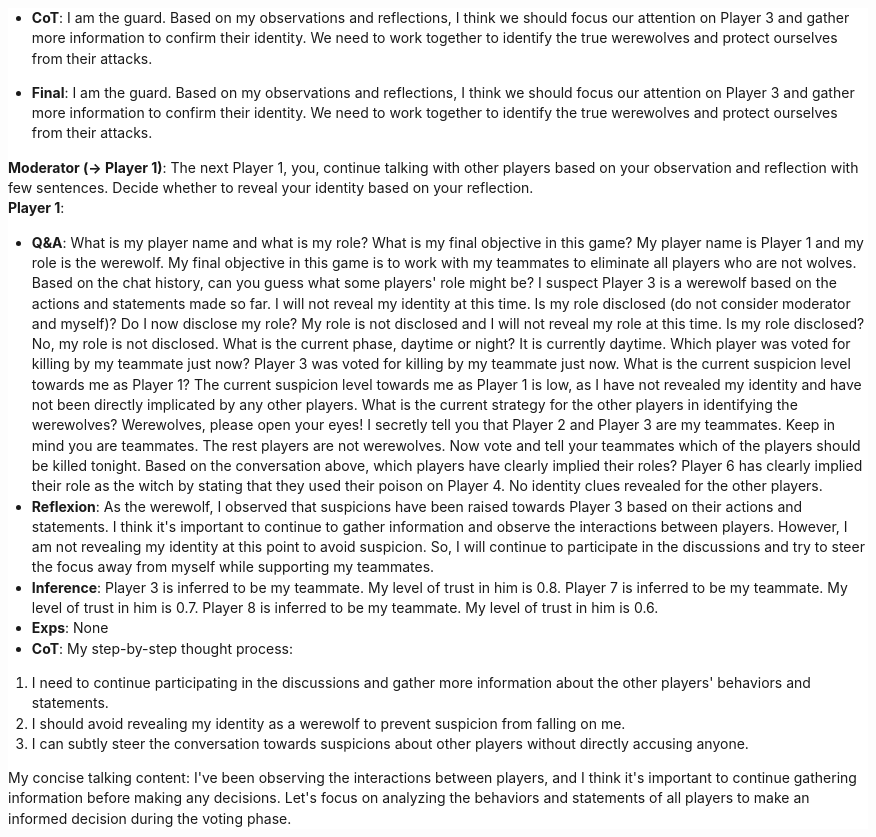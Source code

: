 - **CoT**: I am the guard. Based on my observations and reflections, I think we should focus our attention on Player 3 and gather more information to confirm their identity. We need to work together to identify the true werewolves and protect ourselves from their attacks.  

- **Final**: I am the guard. Based on my observations and reflections, I think we should focus our attention on Player 3 and gather more information to confirm their identity. We need to work together to identify the true werewolves and protect ourselves from their attacks.  

**Moderator (-> Player 1)**: The next Player 1, you, continue talking with other players based on your observation and reflection with few sentences. Decide whether to reveal your identity based on your reflection.  
**Player 1**:  
- **Q&A**: What is my player name and what is my role? What is my final objective in this game? My player name is Player 1 and my role is the werewolf. My final objective in this game is to work with my teammates to eliminate all players who are not wolves.
Based on the chat history, can you guess what some players' role might be? I suspect Player 3 is a werewolf based on the actions and statements made so far. I will not reveal my identity at this time.
Is my role disclosed (do not consider moderator and myself)? Do I now disclose my role? My role is not disclosed and I will not reveal my role at this time.
Is my role disclosed? No, my role is not disclosed.
What is the current phase, daytime or night? It is currently daytime.
Which player was voted for killing by my teammate just now? Player 3 was voted for killing by my teammate just now.
What is the current suspicion level towards me as Player 1? The current suspicion level towards me as Player 1 is low, as I have not revealed my identity and have not been directly implicated by any other players.
What is the current strategy for the other players in identifying the werewolves? Werewolves, please open your eyes! I secretly tell you that Player 2 and Player 3 are my teammates. Keep in mind you are teammates. The rest players are not werewolves. Now vote and tell your teammates which of the players should be killed tonight.
Based on the conversation above, which players have clearly implied their roles? Player 6 has clearly implied their role as the witch by stating that they used their poison on Player 4. No identity clues revealed for the other players.  
- **Reflexion**: As the werewolf, I observed that suspicions have been raised towards Player 3 based on their actions and statements. I think it's important to continue to gather information and observe the interactions between players. However, I am not revealing my identity at this point to avoid suspicion. So, I will continue to participate in the discussions and try to steer the focus away from myself while supporting my teammates.  
- **Inference**: Player 3 is inferred to be my teammate. My level of trust in him is 0.8.
Player 7 is inferred to be my teammate. My level of trust in him is 0.7.
Player 8 is inferred to be my teammate. My level of trust in him is 0.6.  
- **Exps**: None  
- **CoT**: My step-by-step thought process:
1. I need to continue participating in the discussions and gather more information about the other players' behaviors and statements.
2. I should avoid revealing my identity as a werewolf to prevent suspicion from falling on me.
3. I can subtly steer the conversation towards suspicions about other players without directly accusing anyone.

My concise talking content:
I've been observing the interactions between players, and I think it's important to continue gathering information before making any decisions. Let's focus on analyzing the behaviors and statements of all players to make an informed decision during the voting phase.  
